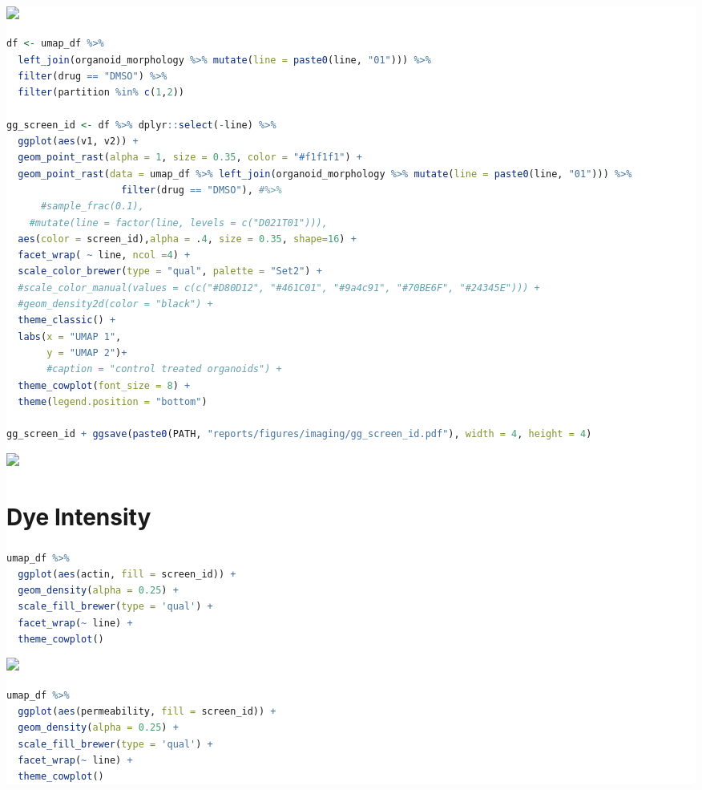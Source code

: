 ![](1.0-nr-organoid_unsupervised_exploration_files/figure-html/unnamed-chunk-26-1.png)



```r
df <- umap_df %>%
  left_join(organoid_morphology %>% mutate(line = paste0(line, "01"))) %>%
  filter(drug == "DMSO") %>% 
  filter(partition %in% c(1,2))

gg_screen_id <- df %>% dplyr::select(-line) %>%
  ggplot(aes(v1, v2)) + 
  geom_point_rast(alpha = 1, size = 0.35, color = "#f1f1f1") + 
  geom_point_rast(data = umap_df %>% left_join(organoid_morphology %>% mutate(line = paste0(line, "01"))) %>%
                    filter(drug == "DMSO"), #%>% 
      #sample_frac(0.1),
    #mutate(line = factor(line, levels = c("D021T01"))),
  aes(color = screen_id),alpha = .4, size = 0.35, shape=16) + 
  facet_wrap( ~ line, ncol =4) +
  scale_color_brewer(type = "qual", palette = "Set2") +
  #scale_color_manual(values = c(c("#D80D12", "#461C01", "#9a4c91", "#70BE6F", "#24345E"))) + 	
  #geom_density2d(color = "black") + 
  theme_classic() +
  labs(x = "UMAP 1",
       y = "UMAP 2")+
       #caption = "control treated organoids") + 
  theme_cowplot(font_size = 8) + 
  theme(legend.position = "bottom")

gg_screen_id + ggsave(paste0(PATH, "reports/figures/imaging/gg_screen_id.pdf"), width = 4, height = 4)
```

![](1.0-nr-organoid_unsupervised_exploration_files/figure-html/unnamed-chunk-27-1.png)


# Dye Intensity


```r
umap_df %>%
  ggplot(aes(actin, fill = screen_id)) +
  geom_density(alpha = 0.25) + 
  scale_fill_brewer(type = 'qual') +
  facet_wrap(~ line) +
  theme_cowplot()
```

![](1.0-nr-organoid_unsupervised_exploration_files/figure-html/unnamed-chunk-28-1.png)


```r
umap_df %>%
  ggplot(aes(permeability, fill = screen_id)) +
  geom_density(alpha = 0.25) + 
  scale_fill_brewer(type = 'qual') +
  facet_wrap(~ line) +
  theme_cowplot()
```
